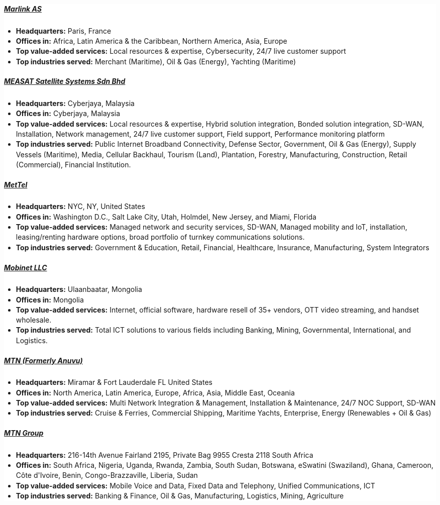 
##### [Marlink AS](https://www.starlink.com/support/article/<https:/marlink.com/starlink/>)
  * **Headquarters:** Paris, France
  * **Offices in:** Africa, Latin America & the Caribbean, Northern America, Asia, Europe
  * **Top value-added services:** Local resources & expertise, Cybersecurity, 24/7 live customer support
  * **Top industries served:** Merchant (Maritime), Oil & Gas (Energy), Yachting (Maritime)


##### [MEASAT Satellite Systems Sdn Bhd](https://www.starlink.com/support/article/<http:/www.measat.com/>)
  * **Headquarters:** Cyberjaya, Malaysia
  * **Offices in:** Cyberjaya, Malaysia
  * **Top value-added services:** Local resources & expertise, Hybrid solution integration, Bonded solution integration, SD-WAN, Installation, Network management, 24/7 live customer support, Field support, Performance monitoring platform
  * **Top industries served:** Public Internet Broadband Connectivity, Defense Sector, Government, Oil & Gas (Energy), Supply Vessels (Maritime), Media, Cellular Backhaul, Tourism (Land), Plantation, Forestry, Manufacturing, Construction, Retail (Commercial), Financial Institution.


##### [MetTel](https://www.starlink.com/support/article/<https:/engage.mettel.net/starlink-contact>)
  * **Headquarters:** NYC, NY, United States
  * **Offices in:** Washington D.C., Salt Lake City, Utah, Holmdel, New Jersey, and Miami, Florida
  * **Top value-added services:** Managed network and security services, SD-WAN, Managed mobility and IoT, installation, leasing/renting hardware options, broad portfolio of turnkey communications solutions.
  * **Top industries served:** Government & Education, Retail, Financial, Healthcare, Insurance, Manufacturing, System Integrators


##### [Mobinet LLC](https://www.starlink.com/support/article/<https:/mobinet.mn/>)
  * **Headquarters:** Ulaanbaatar, Mongolia
  * **Offices in:** Mongolia
  * **Top value-added services:** Internet, official software, hardware resell of 35+ vendors, OTT video streaming, and handset wholesale.
  * **Top industries served:** Total ICT solutions to various fields including Banking, Mining, Governmental, International, and Logistics.


##### [MTN (Formerly Anuvu)](https://www.starlink.com/support/article/<https:/www.mtnsat.com/>)
  * **Headquarters:** Miramar & Fort Lauderdale FL United States
  * **Offices in:** North America, Latin America, Europe, Africa, Asia, Middle East, Oceania
  * **Top value-added services:** Multi Network Integration & Management, Installation & Maintenance, 24/7 NOC Support, SD-WAN
  * **Top industries served:** Cruise & Ferries, Commercial Shipping, Maritime Yachts, Enterprise, Energy (Renewables + Oil & Gas)


##### [MTN Group](https://www.starlink.com/support/article/<https:/www.mtn.com/>)
  * **Headquarters:** 216-14th Avenue Fairland 2195, Private Bag 9955 Cresta 2118 South Africa
  * **Offices in:** South Africa, Nigeria, Uganda, Rwanda, Zambia, South Sudan, Botswana, eSwatini (Swaziland), Ghana, Cameroon, Côte d'Ivoire, Benin, Congo-Brazzaville, Liberia, Sudan
  * **Top value-added services:** Mobile Voice and Data, Fixed Data and Telephony, Unified Communications, ICT
  * **Top industries served:** Banking & Finance, Oil & Gas, Manufacturing, Logistics, Mining, Agriculture
